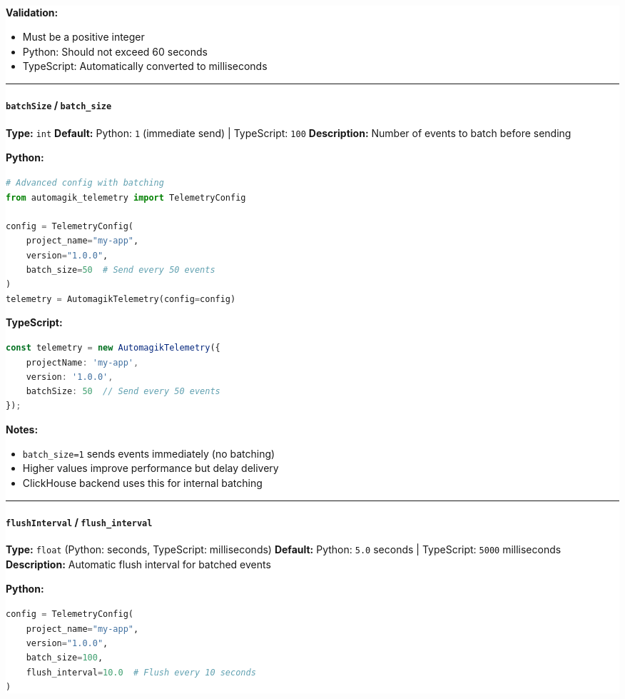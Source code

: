 **Validation:**
- Must be a positive integer
- Python: Should not exceed 60 seconds
- TypeScript: Automatically converted to milliseconds

---

#### `batchSize` / `batch_size`

**Type:** `int`
**Default:** Python: `1` (immediate send) | TypeScript: `100`
**Description:** Number of events to batch before sending

**Python:**
```python
# Advanced config with batching
from automagik_telemetry import TelemetryConfig

config = TelemetryConfig(
    project_name="my-app",
    version="1.0.0",
    batch_size=50  # Send every 50 events
)
telemetry = AutomagikTelemetry(config=config)
```

**TypeScript:**
```typescript
const telemetry = new AutomagikTelemetry({
    projectName: 'my-app',
    version: '1.0.0',
    batchSize: 50  // Send every 50 events
});
```

**Notes:**
- `batch_size=1` sends events immediately (no batching)
- Higher values improve performance but delay delivery
- ClickHouse backend uses this for internal batching

---

#### `flushInterval` / `flush_interval`

**Type:** `float` (Python: seconds, TypeScript: milliseconds)
**Default:** Python: `5.0` seconds | TypeScript: `5000` milliseconds
**Description:** Automatic flush interval for batched events

**Python:**
```python
config = TelemetryConfig(
    project_name="my-app",
    version="1.0.0",
    batch_size=100,
    flush_interval=10.0  # Flush every 10 seconds
)
```
